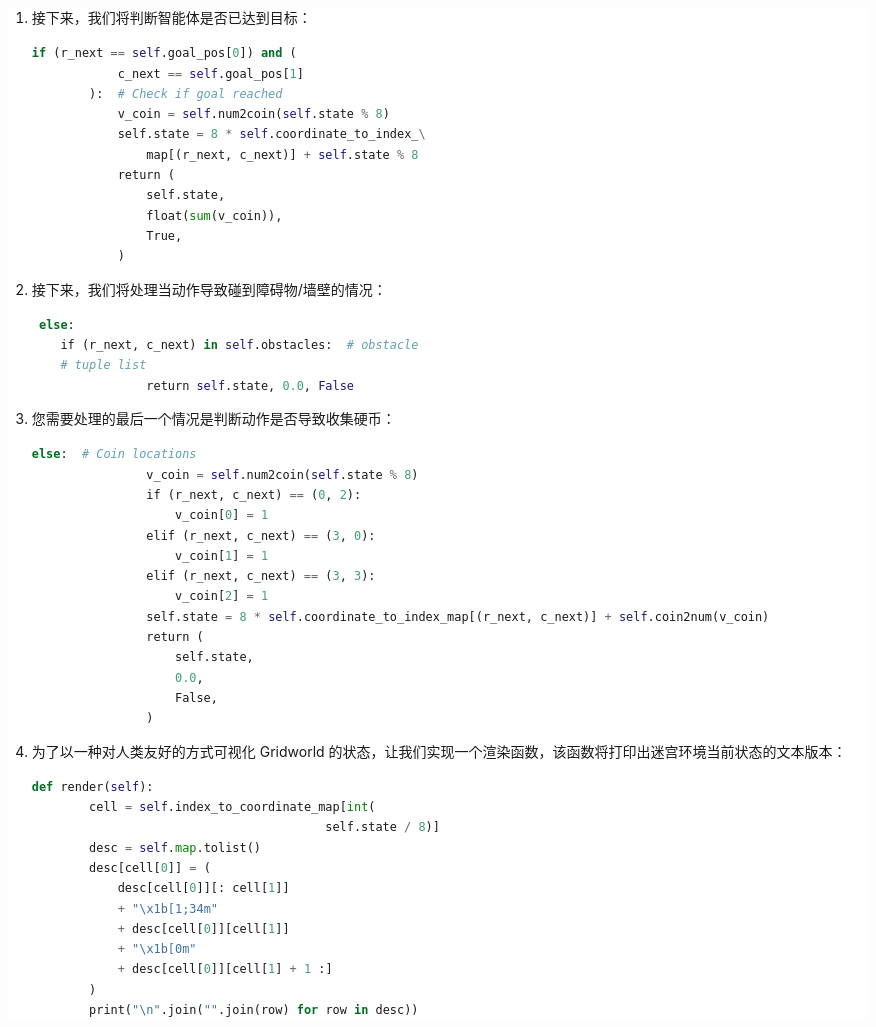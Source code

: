 1.  接下来，我们将判断智能体是否已达到目标：

    ```py
    if (r_next == self.goal_pos[0]) and (
                c_next == self.goal_pos[1]
            ):  # Check if goal reached
                v_coin = self.num2coin(self.state % 8)
                self.state = 8 * self.coordinate_to_index_\
                    map[(r_next, c_next)] + self.state % 8
                return (
                    self.state,
                    float(sum(v_coin)),
                    True,
                )
    ```

1.  接下来，我们将处理当动作导致碰到障碍物/墙壁的情况：

    ```py
     else:
        if (r_next, c_next) in self.obstacles:  # obstacle 
        # tuple list
                    return self.state, 0.0, False
    ```

1.  您需要处理的最后一个情况是判断动作是否导致收集硬币：

    ```py
    else:  # Coin locations
                    v_coin = self.num2coin(self.state % 8)
                    if (r_next, c_next) == (0, 2):
                        v_coin[0] = 1
                    elif (r_next, c_next) == (3, 0):
                        v_coin[1] = 1
                    elif (r_next, c_next) == (3, 3):
                        v_coin[2] = 1
                    self.state = 8 * self.coordinate_to_index_map[(r_next, c_next)] + self.coin2num(v_coin)
                    return (
                        self.state,
                        0.0,
                        False,
                    )
    ```

1.  为了以一种对人类友好的方式可视化 Gridworld 的状态，让我们实现一个渲染函数，该函数将打印出迷宫环境当前状态的文本版本：

    ```py
    def render(self):
            cell = self.index_to_coordinate_map[int(
                                             self.state / 8)]
            desc = self.map.tolist()
            desc[cell[0]] = (
                desc[cell[0]][: cell[1]]
                + "\x1b[1;34m"
                + desc[cell[0]][cell[1]]
                + "\x1b[0m"
                + desc[cell[0]][cell[1] + 1 :]
            )
            print("\n".join("".join(row) for row in desc))
    ```
